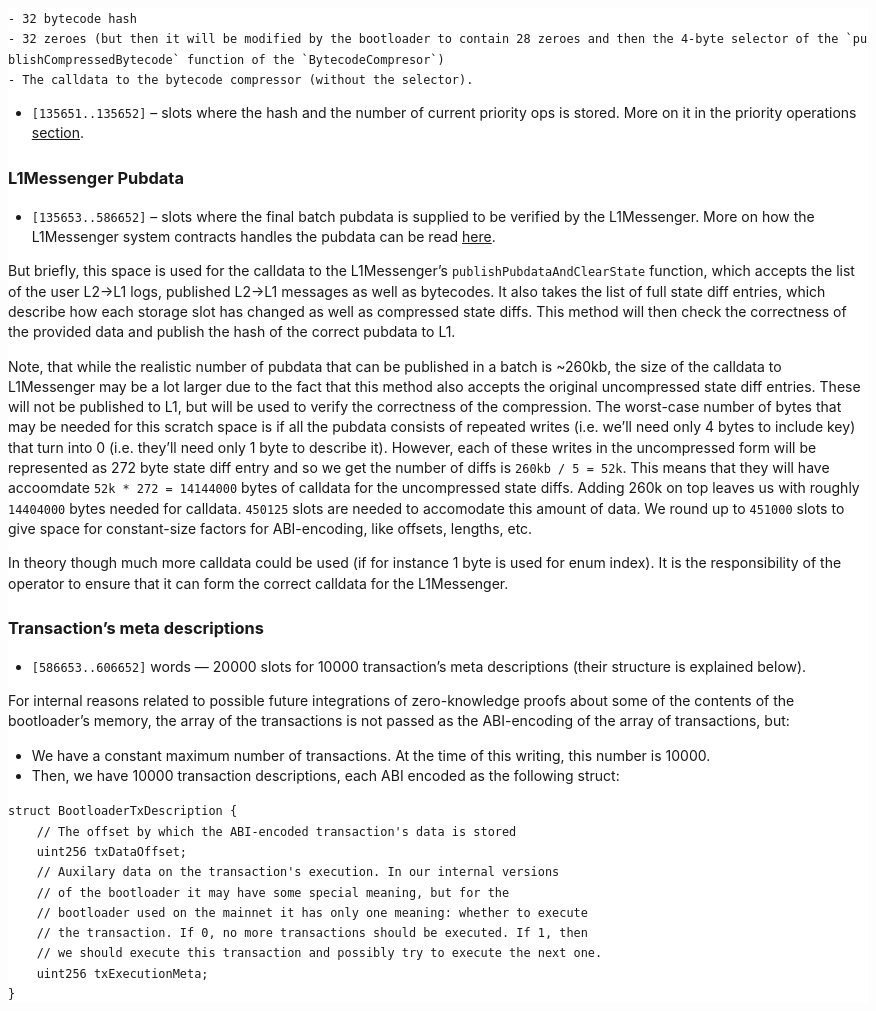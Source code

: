     - 32 bytecode hash
    - 32 zeroes (but then it will be modified by the bootloader to contain 28 zeroes and then the 4-byte selector of the `publishCompressedBytecode` function of the `BytecodeCompresor`)
    - The calldata to the bytecode compressor (without the selector). 
- `[135651..135652]` – slots where the hash and the number of current priority ops is stored. More on it in the priority operations [section](https://github.com/code-423n4/2024-03-zksync/blob/main/docs/Smart%20contract%20Section/Handling%20L1%E2%86%92L2%20ops%20on%20zkSync.md).

### L1Messenger Pubdata

- `[135653..586652]` – slots where the final batch pubdata is supplied to be verified by the L1Messenger. More on how the L1Messenger system contracts handles the pubdata can be read [here](https://github.com/code-423n4/2024-03-zksync/blob/main/docs/Smart%20contract%20Section/Handling%20pubdata%20in%20Boojum.md).

But briefly, this space is used for the calldata to the L1Messenger’s `publishPubdataAndClearState` function, which accepts the list of the user L2→L1 logs, published L2→L1 messages as well as bytecodes. It also takes the list of full state diff entries, which describe how each storage slot has changed as well as compressed state diffs. This method will then check the correctness of the provided data and publish the hash of the correct pubdata to L1.

Note, that while the realistic number of pubdata that can be published in a batch is ~260kb, the size of the calldata to L1Messenger may be a lot larger due to the fact that this method also accepts the original uncompressed state diff entries. These will not be published to L1, but will be used to verify the correctness of the compression. The worst-case number of bytes that may be needed for this scratch space is if all the pubdata consists of repeated writes (i.e. we’ll need only 4 bytes to include key) that turn into 0 (i.e. they’ll need only 1 byte to describe it). However, each of these writes in the uncompressed form will be represented as 272 byte state diff entry and so we get the number of diffs is `260kb / 5 = 52k`. This means that they will have
accoomdate `52k * 272 = 14144000` bytes of calldata for the uncompressed state diffs. Adding 260k on top leaves us with roughly `14404000` bytes needed for calldata. `450125` slots are needed to accomodate this amount of data.
We round up to `451000` slots to give space for constant-size factors for ABI-encoding, like offsets, lengths, etc.

In theory though much more calldata could be used (if for instance 1 byte is used for enum index). It is the responsibility of the operator to ensure that it can form the correct calldata for the L1Messenger.

### **Transaction’s meta descriptions**

- `[586653..606652]` words — 20000 slots for 10000 transaction’s meta descriptions (their structure is explained below).

For internal reasons related to possible future integrations of zero-knowledge proofs about some of the contents of the bootloader’s memory, the array of the transactions is not passed as the ABI-encoding of the array of transactions, but:

- We have a constant maximum number of transactions. At the time of this writing, this number is 10000.
- Then, we have 10000 transaction descriptions, each ABI encoded as the following struct:

```solidity
struct BootloaderTxDescription {
    // The offset by which the ABI-encoded transaction's data is stored
    uint256 txDataOffset;
    // Auxilary data on the transaction's execution. In our internal versions
    // of the bootloader it may have some special meaning, but for the
    // bootloader used on the mainnet it has only one meaning: whether to execute
    // the transaction. If 0, no more transactions should be executed. If 1, then
    // we should execute this transaction and possibly try to execute the next one.
    uint256 txExecutionMeta;
}
```
